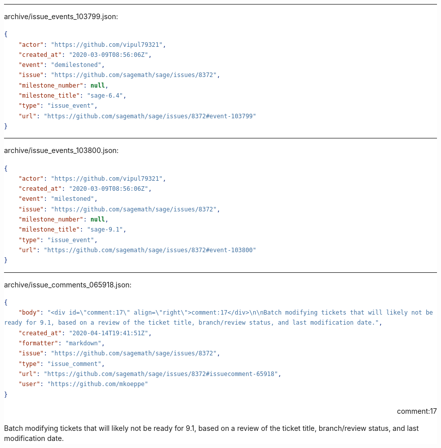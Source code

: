 

---

archive/issue_events_103799.json:
```json
{
    "actor": "https://github.com/vipul79321",
    "created_at": "2020-03-09T08:56:06Z",
    "event": "demilestoned",
    "issue": "https://github.com/sagemath/sage/issues/8372",
    "milestone_number": null,
    "milestone_title": "sage-6.4",
    "type": "issue_event",
    "url": "https://github.com/sagemath/sage/issues/8372#event-103799"
}
```



---

archive/issue_events_103800.json:
```json
{
    "actor": "https://github.com/vipul79321",
    "created_at": "2020-03-09T08:56:06Z",
    "event": "milestoned",
    "issue": "https://github.com/sagemath/sage/issues/8372",
    "milestone_number": null,
    "milestone_title": "sage-9.1",
    "type": "issue_event",
    "url": "https://github.com/sagemath/sage/issues/8372#event-103800"
}
```



---

archive/issue_comments_065918.json:
```json
{
    "body": "<div id=\"comment:17\" align=\"right\">comment:17</div>\n\nBatch modifying tickets that will likely not be ready for 9.1, based on a review of the ticket title, branch/review status, and last modification date.",
    "created_at": "2020-04-14T19:41:51Z",
    "formatter": "markdown",
    "issue": "https://github.com/sagemath/sage/issues/8372",
    "type": "issue_comment",
    "url": "https://github.com/sagemath/sage/issues/8372#issuecomment-65918",
    "user": "https://github.com/mkoeppe"
}
```

<div id="comment:17" align="right">comment:17</div>

Batch modifying tickets that will likely not be ready for 9.1, based on a review of the ticket title, branch/review status, and last modification date.
